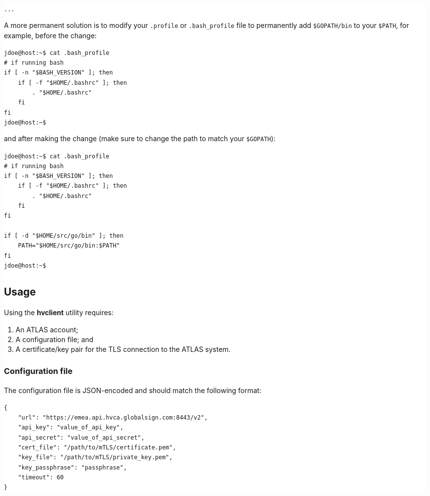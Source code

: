     ...

A more permanent solution is to modify your `.profile` or `.bash_profile`
file to permanently add `$GOPATH/bin` to your `$PATH`, for example, before
the change:

    jdoe@host:~$ cat .bash_profile
    # if running bash
    if [ -n "$BASH_VERSION" ]; then
        if [ -f "$HOME/.bashrc" ]; then
            . "$HOME/.bashrc"
        fi
    fi
    jdoe@host:~$

and after making the change (make sure to change the path to match your `$GOPATH`):

    jdoe@host:~$ cat .bash_profile
    # if running bash
    if [ -n "$BASH_VERSION" ]; then
        if [ -f "$HOME/.bashrc" ]; then
            . "$HOME/.bashrc"
        fi
    fi

    if [ -d "$HOME/src/go/bin" ]; then
        PATH="$HOME/src/go/bin:$PATH"
    fi
    jdoe@host:~$


## Usage

Using the **hvclient** utility requires:

 1. An ATLAS account;
 2. A configuration file; and
 3. A certificate/key pair for the TLS connection to the ATLAS system.


### Configuration file

The configuration file is JSON-encoded and should match the following format:

    {
        "url": "https://emea.api.hvca.globalsign.com:8443/v2",
        "api_key": "value_of_api_key",
        "api_secret": "value_of_api_secret",
        "cert_file": "/path/to/mTLS/certificate.pem",
        "key_file": "/path/to/mTLS/private_key.pem",
        "key_passphrase": "passphrase",
        "timeout": 60
    }
